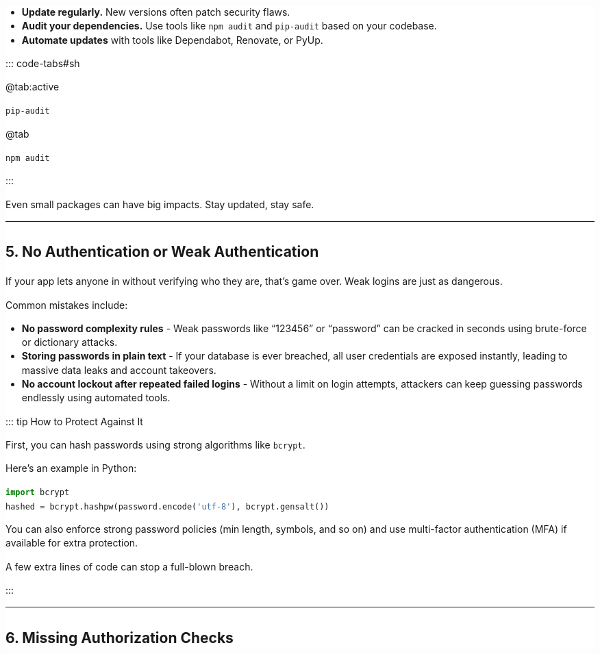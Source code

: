 - **Update regularly.** New versions often patch security flaws.
- **Audit your dependencies.** Use tools like `npm audit` and `pip-audit` based on your codebase.
- **Automate updates** with tools like Dependabot, Renovate, or PyUp.

::: code-tabs#sh

@tab:active <VPIcon icon="fa-brands fa-python"/>

```sh
pip-audit
```

@tab <VPIcon icon="fa-brands fa-npm"/>

```sh
npm audit
```

:::

Even small packages can have big impacts. Stay updated, stay safe.

---

## 5. No Authentication or Weak Authentication

If your app lets anyone in without verifying who they are, that’s game over. Weak logins are just as dangerous.

Common mistakes include:

- **No password complexity rules** - Weak passwords like “123456” or “password” can be cracked in seconds using brute-force or dictionary attacks.
- **Storing passwords in plain text** - If your database is ever breached, all user credentials are exposed instantly, leading to massive data leaks and account takeovers.
- **No account lockout after repeated failed logins** - Without a limit on login attempts, attackers can keep guessing passwords endlessly using automated tools.

::: tip How to Protect Against It

First, you can hash passwords using strong algorithms like `bcrypt`.

Here’s an example in Python:

```py
import bcrypt
hashed = bcrypt.hashpw(password.encode('utf-8'), bcrypt.gensalt())
```

You can also enforce strong password policies (min length, symbols, and so on) and use multi-factor authentication (MFA) if available for extra protection.

A few extra lines of code can stop a full-blown breach.

:::

---

## 6. Missing Authorization Checks
